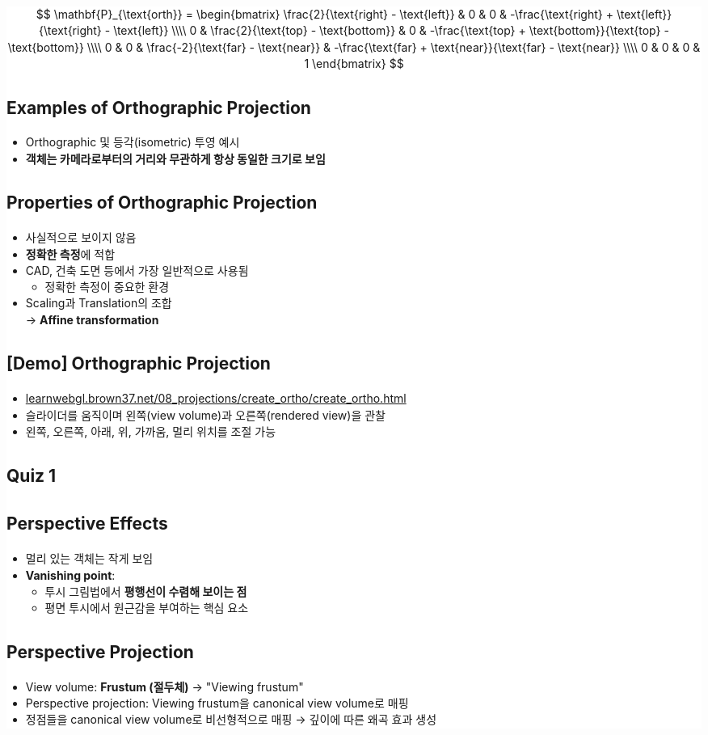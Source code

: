   $$
  \mathbf{P}_{\text{orth}} =
  \begin{bmatrix}
  \frac{2}{\text{right} - \text{left}} & 0 & 0 & -\frac{\text{right} + \text{left}}{\text{right} - \text{left}} \\\\
  0 & \frac{2}{\text{top} - \text{bottom}} & 0 & -\frac{\text{top} + \text{bottom}}{\text{top} - \text{bottom}} \\\\
  0 & 0 & \frac{-2}{\text{far} - \text{near}} & -\frac{\text{far} + \text{near}}{\text{far} - \text{near}} \\\\
  0 & 0 & 0 & 1
  \end{bmatrix}
  $$

## Examples of Orthographic Projection

- Orthographic 및 등각(isometric) 투영 예시
- **객체는 카메라로부터의 거리와 무관하게 항상 동일한 크기로 보임**

## Properties of Orthographic Projection

- 사실적으로 보이지 않음
- **정확한 측정**에 적합
- CAD, 건축 도면 등에서 가장 일반적으로 사용됨
  - 정확한 측정이 중요한 환경
- Scaling과 Translation의 조합  
  → **Affine transformation**

## [Demo] Orthographic Projection

- [learnwebgl.brown37.net/08_projections/create_ortho/create_ortho.html](http://learnwebgl.brown37.net/08_projections/create_ortho/create_ortho.html)
- 슬라이더를 움직이며 왼쪽(view volume)과 오른쪽(rendered view)을 관찰
- 왼쪽, 오른쪽, 아래, 위, 가까움, 멀리 위치를 조절 가능

## Quiz 1

## Perspective Effects

- 멀리 있는 객체는 작게 보임
- **Vanishing point**:  
  - 투시 그림법에서 **평행선이 수렴해 보이는 점**
  - 평면 투시에서 원근감을 부여하는 핵심 요소

## Perspective Projection

- View volume: **Frustum (절두체)** → "Viewing frustum"
- Perspective projection: Viewing frustum을 canonical view volume로 매핑
- 정점들을 canonical view volume로 비선형적으로 매핑
  → 깊이에 따른 왜곡 효과 생성
